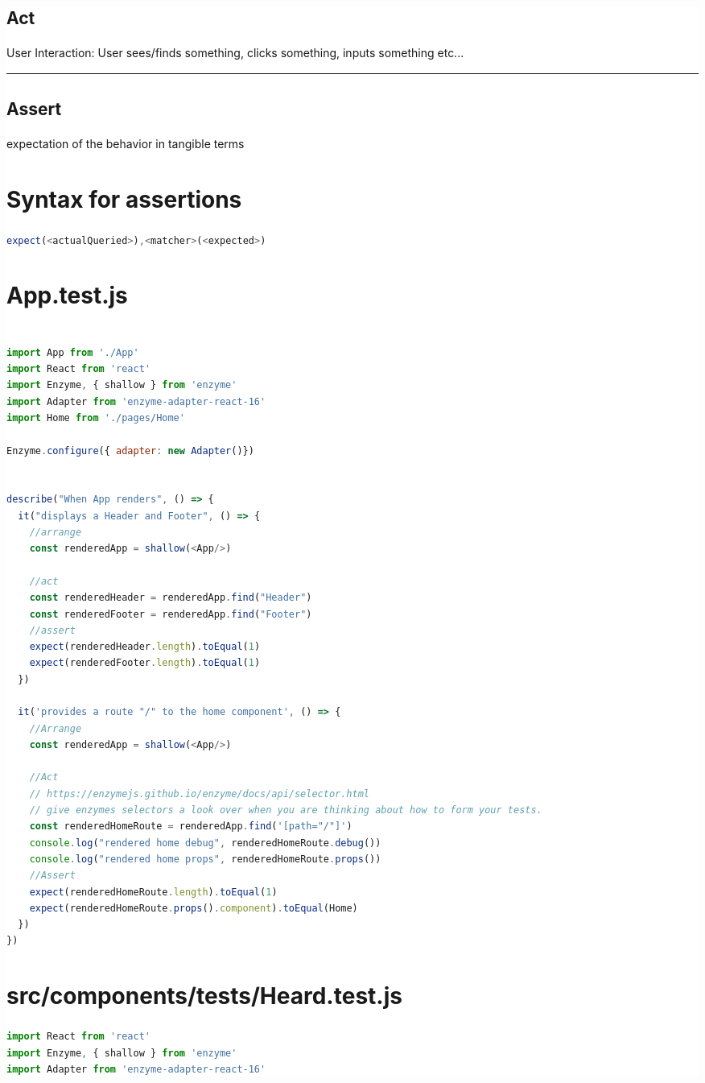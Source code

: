 ## Act
User Interaction: User sees/finds something, clicks something, inputs something etc...
<hr>

## Assert
expectation of the behavior in tangible terms

# Syntax for assertions

```javascript
expect(<actualQueried>),<matcher>(<expected>)
```


# App.test.js 
```javascript

import App from './App'
import React from 'react'
import Enzyme, { shallow } from 'enzyme'
import Adapter from 'enzyme-adapter-react-16'
import Home from './pages/Home'

Enzyme.configure({ adapter: new Adapter()})


describe("When App renders", () => {
  it("displays a Header and Footer", () => {
    //arrange
    const renderedApp = shallow(<App/>)

    //act
    const renderedHeader = renderedApp.find("Header")
    const renderedFooter = renderedApp.find("Footer")
    //assert
    expect(renderedHeader.length).toEqual(1)
    expect(renderedFooter.length).toEqual(1)
  })

  it('provides a route "/" to the home component', () => {
    //Arrange
    const renderedApp = shallow(<App/>)

    //Act
    // https://enzymejs.github.io/enzyme/docs/api/selector.html
    // give enzymes selectors a look over when you are thinking about how to form your tests. 
    const renderedHomeRoute = renderedApp.find('[path="/"]')
    console.log("rendered home debug", renderedHomeRoute.debug())
    console.log("rendered home props", renderedHomeRoute.props())
    //Assert
    expect(renderedHomeRoute.length).toEqual(1)
    expect(renderedHomeRoute.props().component).toEqual(Home)
  })
})
```
# src/components/__tests__/Heard.test.js
```javascript
import React from 'react'
import Enzyme, { shallow } from 'enzyme'
import Adapter from 'enzyme-adapter-react-16'
```